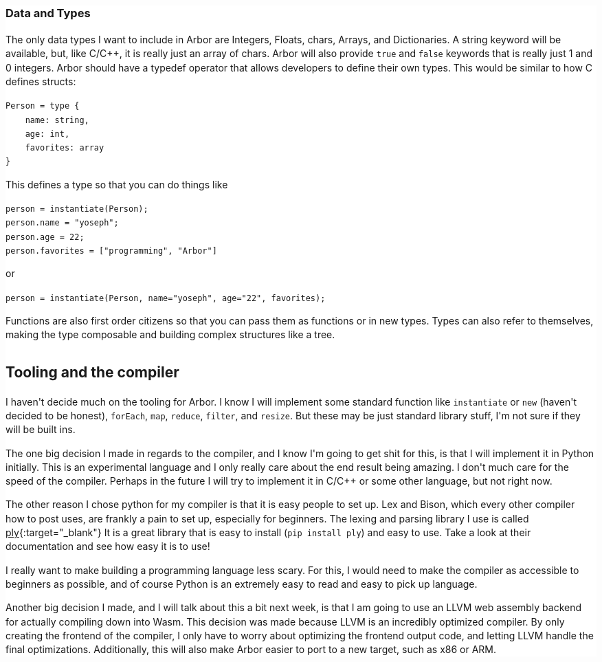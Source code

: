 ### Data and Types
The only data types I want to include in Arbor are Integers, Floats, chars, Arrays, and Dictionaries. A string keyword will be available, but, like C/C++, it is really just an array of chars. Arbor will also provide `true` and `false` keywords that is really just 1 and 0 integers. Arbor should have a typedef operator that allows developers to define their own types. This would be similar to how C defines structs:

    Person = type {
        name: string,
        age: int,
        favorites: array
    }

This defines a type so that you can do things like 

    person = instantiate(Person);
    person.name = "yoseph";
    person.age = 22;
    person.favorites = ["programming", "Arbor"]

or 
    
    person = instantiate(Person, name="yoseph", age="22", favorites);

Functions are also first order citizens so that you can pass them as functions or in new types. Types can also refer to themselves, making the type composable and building complex structures like a tree.

## Tooling and the compiler

I haven't decide much on the tooling for Arbor. I know I will implement some standard function like `instantiate` or `new` (haven't decided to be honest), `forEach`, `map`, `reduce`, `filter`, and `resize`. But these may be just standard library stuff, I'm not sure if they will be built ins. 

The one big decision I made in regards to the compiler, and I know I'm going to get shit for this, is that I will implement it in Python initially. This is an experimental language and I only really care about the end result being amazing. I don't much care for the speed of the compiler. Perhaps in the future I will try to implement it in C/C++ or some other language, but not right now. 

The other reason I chose python for my compiler is that it is easy people to set up. Lex and Bison, which every other compiler how to post uses, are frankly a pain to set up, especially for beginners. The lexing and parsing library I use is called [ply](http://www.dabeaz.com/ply/){:target="_blank"} It is a great library that is easy to install (`pip install ply`) and easy to use. Take a look at their documentation and see how easy it is to use!

I really want to make building a programming language less scary. For this, I would need to make the compiler as accessible to beginners as possible, and of course Python is an extremely easy to read and easy to pick up language. 

Another big decision I made, and I will talk about this a bit next week, is that I am going to use an LLVM web assembly backend for actually compiling down into Wasm. This decision was made because LLVM is an incredibly optimized compiler. By only creating the frontend of the compiler, I only have to worry about optimizing the frontend output code, and letting LLVM handle the final optimizations. Additionally, this will also make Arbor easier to port to a new target, such as x86 or ARM. 
